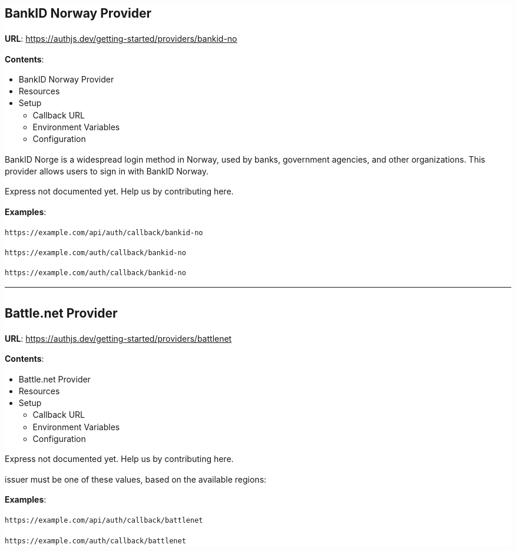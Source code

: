 
## BankID Norway Provider

**URL**: https://authjs.dev/getting-started/providers/bankid-no

**Contents**:
- BankID Norway Provider
- Resources
- Setup
  - Callback URL
  - Environment Variables
  - Configuration

BankID Norge is a widespread login method in Norway, used by banks, government agencies, and other organizations. This provider allows users to sign in with BankID Norway.

Express not documented yet. Help us by contributing here.

**Examples**:

```text
https://example.com/api/auth/callback/bankid-no
```

```text
https://example.com/auth/callback/bankid-no
```

```text
https://example.com/auth/callback/bankid-no
```

---

## Battle.net Provider

**URL**: https://authjs.dev/getting-started/providers/battlenet

**Contents**:
- Battle.net Provider
- Resources
- Setup
  - Callback URL
  - Environment Variables
  - Configuration

Express not documented yet. Help us by contributing here.

issuer must be one of these values, based on the available regions:

**Examples**:

```text
https://example.com/api/auth/callback/battlenet
```

```text
https://example.com/auth/callback/battlenet
```

